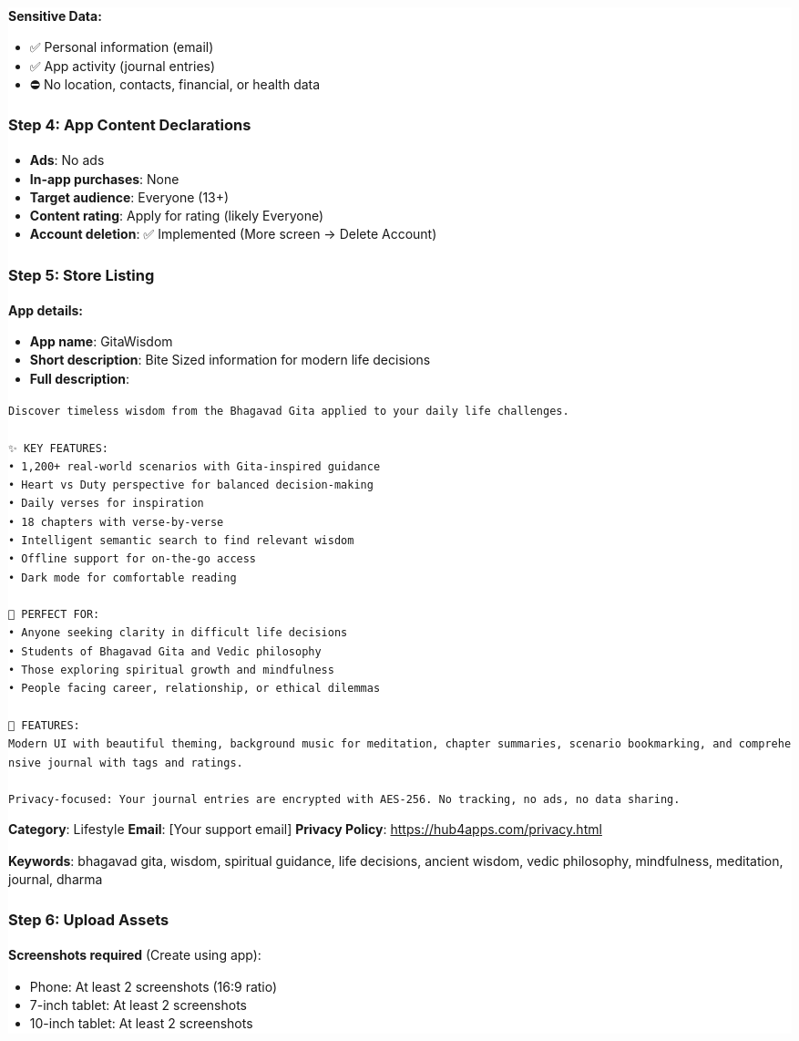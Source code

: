 **Sensitive Data:**
- ✅ Personal information (email)
- ✅ App activity (journal entries)
- ⛔ No location, contacts, financial, or health data

### Step 4: App Content Declarations
- **Ads**: No ads
- **In-app purchases**: None
- **Target audience**: Everyone (13+)
- **Content rating**: Apply for rating (likely Everyone)
- **Account deletion**: ✅ Implemented (More screen → Delete Account)

### Step 5: Store Listing
**App details:**
- **App name**: GitaWisdom
- **Short description**: Bite Sized information for modern life decisions
- **Full description**:
```
Discover timeless wisdom from the Bhagavad Gita applied to your daily life challenges.

✨ KEY FEATURES:
• 1,200+ real-world scenarios with Gita-inspired guidance
• Heart vs Duty perspective for balanced decision-making
• Daily verses for inspiration
• 18 chapters with verse-by-verse 
• Intelligent semantic search to find relevant wisdom
• Offline support for on-the-go access
• Dark mode for comfortable reading

🙏 PERFECT FOR:
• Anyone seeking clarity in difficult life decisions
• Students of Bhagavad Gita and Vedic philosophy
• Those exploring spiritual growth and mindfulness
• People facing career, relationship, or ethical dilemmas

📖 FEATURES:
Modern UI with beautiful theming, background music for meditation, chapter summaries, scenario bookmarking, and comprehensive journal with tags and ratings.

Privacy-focused: Your journal entries are encrypted with AES-256. No tracking, no ads, no data sharing.
```

**Category**: Lifestyle
**Email**: [Your support email]
**Privacy Policy**: https://hub4apps.com/privacy.html

**Keywords**: bhagavad gita, wisdom, spiritual guidance, life decisions, ancient wisdom, vedic philosophy, mindfulness, meditation, journal, dharma

### Step 6: Upload Assets
**Screenshots required** (Create using app):
- Phone: At least 2 screenshots (16:9 ratio)
- 7-inch tablet: At least 2 screenshots
- 10-inch tablet: At least 2 screenshots

